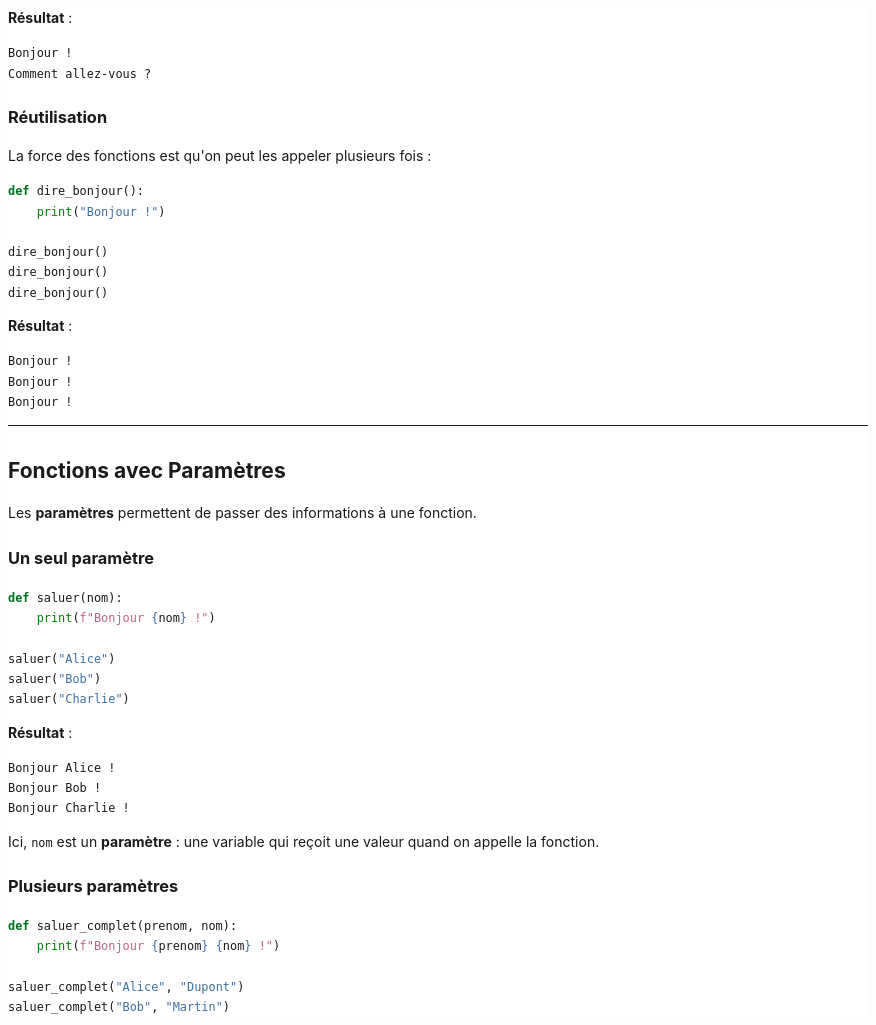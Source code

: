 **Résultat** :
```
Bonjour !
Comment allez-vous ?
```

### Réutilisation

La force des fonctions est qu'on peut les appeler plusieurs fois :

```python
def dire_bonjour():
    print("Bonjour !")

dire_bonjour()
dire_bonjour()
dire_bonjour()
```

**Résultat** :
```
Bonjour !
Bonjour !
Bonjour !
```

---

## Fonctions avec Paramètres

Les **paramètres** permettent de passer des informations à une fonction.

### Un seul paramètre

```python
def saluer(nom):
    print(f"Bonjour {nom} !")

saluer("Alice")
saluer("Bob")
saluer("Charlie")
```

**Résultat** :
```
Bonjour Alice !
Bonjour Bob !
Bonjour Charlie !
```

Ici, `nom` est un **paramètre** : une variable qui reçoit une valeur quand on appelle la fonction.

### Plusieurs paramètres

```python
def saluer_complet(prenom, nom):
    print(f"Bonjour {prenom} {nom} !")

saluer_complet("Alice", "Dupont")
saluer_complet("Bob", "Martin")
```
